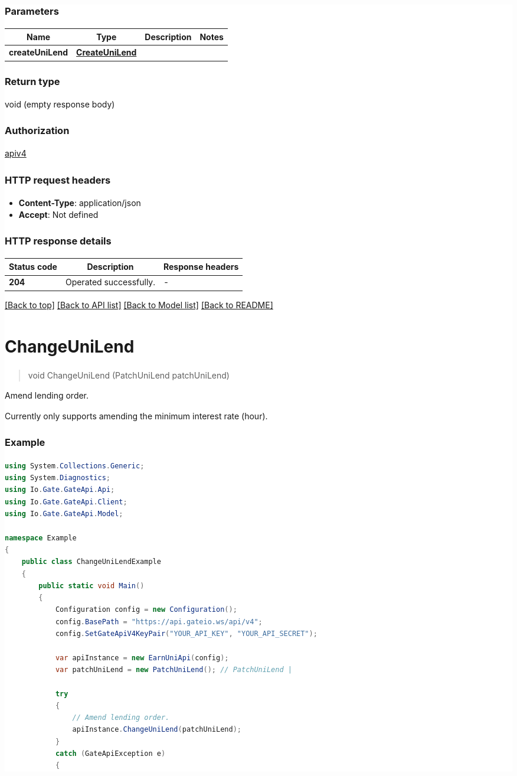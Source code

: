 ### Parameters

Name | Type | Description  | Notes
------------- | ------------- | ------------- | -------------
 **createUniLend** | [**CreateUniLend**](CreateUniLend.md)|  | 

### Return type

void (empty response body)

### Authorization

[apiv4](../README.md#apiv4)

### HTTP request headers

 - **Content-Type**: application/json
 - **Accept**: Not defined

### HTTP response details
| Status code | Description | Response headers |
|-------------|-------------|------------------|
| **204** | Operated successfully. |  -  |

[[Back to top]](#) [[Back to API list]](../README.md#documentation-for-api-endpoints) [[Back to Model list]](../README.md#documentation-for-models) [[Back to README]](../README.md)

<a name="changeunilend"></a>
# **ChangeUniLend**
> void ChangeUniLend (PatchUniLend patchUniLend)

Amend lending order.

Currently only supports amending the minimum interest rate (hour).

### Example
```csharp
using System.Collections.Generic;
using System.Diagnostics;
using Io.Gate.GateApi.Api;
using Io.Gate.GateApi.Client;
using Io.Gate.GateApi.Model;

namespace Example
{
    public class ChangeUniLendExample
    {
        public static void Main()
        {
            Configuration config = new Configuration();
            config.BasePath = "https://api.gateio.ws/api/v4";
            config.SetGateApiV4KeyPair("YOUR_API_KEY", "YOUR_API_SECRET");

            var apiInstance = new EarnUniApi(config);
            var patchUniLend = new PatchUniLend(); // PatchUniLend | 

            try
            {
                // Amend lending order.
                apiInstance.ChangeUniLend(patchUniLend);
            }
            catch (GateApiException e)
            {
```